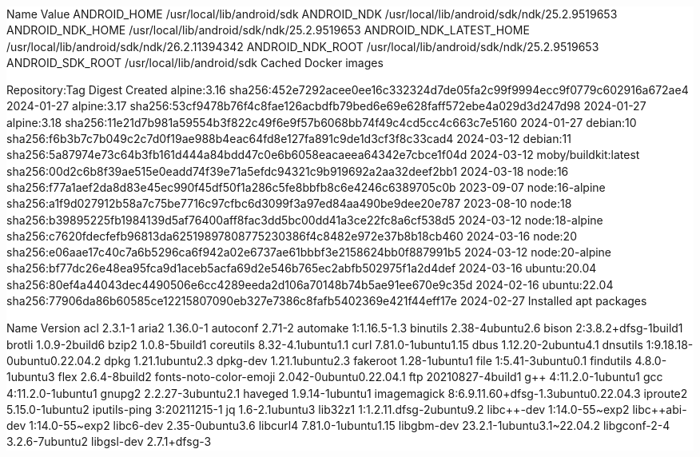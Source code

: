 Name Value
ANDROID_HOME /usr/local/lib/android/sdk
ANDROID_NDK /usr/local/lib/android/sdk/ndk/25.2.9519653
ANDROID_NDK_HOME /usr/local/lib/android/sdk/ndk/25.2.9519653
ANDROID_NDK_LATEST_HOME /usr/local/lib/android/sdk/ndk/26.2.11394342
ANDROID_NDK_ROOT /usr/local/lib/android/sdk/ndk/25.2.9519653
ANDROID_SDK_ROOT /usr/local/lib/android/sdk
Cached Docker images

Repository:Tag Digest Created
alpine:3.16 sha256:452e7292acee0ee16c332324d7de05fa2c99f9994ecc9f0779c602916a672ae4 2024-01-27
alpine:3.17 sha256:53cf9478b76f4c8fae126acbdfb79bed6e69e628faff572ebe4a029d3d247d98 2024-01-27
alpine:3.18 sha256:11e21d7b981a59554b3f822c49f6e9f57b6068bb74f49c4cd5cc4c663c7e5160 2024-01-27
debian:10 sha256:f6b3b7c7b049c2c7d0f19ae988b4eac64fd8e127fa891c9de1d3cf3f8c33cad4 2024-03-12
debian:11 sha256:5a87974e73c64b3fb161d444a84bdd47c0e6b6058eacaeea64342e7cbce1f04d 2024-03-12
moby/buildkit:latest sha256:00d2c6b8f39ae515e0eadd74f39e71a5efdc94321c9b919692a2aa32deef2bb1 2024-03-18
node:16 sha256:f77a1aef2da8d83e45ec990f45df50f1a286c5fe8bbfb8c6e4246c6389705c0b 2023-09-07
node:16-alpine sha256:a1f9d027912b58a7c75be7716c97cfbc6d3099f3a97ed84aa490be9dee20e787 2023-08-10
node:18 sha256:b39895225fb1984139d5af76400aff8fac3dd5bc00dd41a3ce22fc8a6cf538d5 2024-03-12
node:18-alpine sha256:c7620fdecfefb96813da62519897808775230386f4c8482e972e37b8b18cb460 2024-03-16
node:20 sha256:e06aae17c40c7a6b5296ca6f942a02e6737ae61bbbf3e2158624bb0f887991b5 2024-03-12
node:20-alpine sha256:bf77dc26e48ea95fca9d1aceb5acfa69d2e546b765ec2abfb502975f1a2d4def 2024-03-16
ubuntu:20.04 sha256:80ef4a44043dec4490506e6cc4289eeda2d106a70148b74b5ae91ee670e9c35d 2024-02-16
ubuntu:22.04 sha256:77906da86b60585ce12215807090eb327e7386c8fafb5402369e421f44eff17e 2024-02-27
Installed apt packages

Name Version
acl 2.3.1-1
aria2 1.36.0-1
autoconf 2.71-2
automake 1:1.16.5-1.3
binutils 2.38-4ubuntu2.6
bison 2:3.8.2+dfsg-1build1
brotli 1.0.9-2build6
bzip2 1.0.8-5build1
coreutils 8.32-4.1ubuntu1.1
curl 7.81.0-1ubuntu1.15
dbus 1.12.20-2ubuntu4.1
dnsutils 1:9.18.18-0ubuntu0.22.04.2
dpkg 1.21.1ubuntu2.3
dpkg-dev 1.21.1ubuntu2.3
fakeroot 1.28-1ubuntu1
file 1:5.41-3ubuntu0.1
findutils 4.8.0-1ubuntu3
flex 2.6.4-8build2
fonts-noto-color-emoji 2.042-0ubuntu0.22.04.1
ftp 20210827-4build1
g++ 4:11.2.0-1ubuntu1
gcc 4:11.2.0-1ubuntu1
gnupg2 2.2.27-3ubuntu2.1
haveged 1.9.14-1ubuntu1
imagemagick 8:6.9.11.60+dfsg-1.3ubuntu0.22.04.3
iproute2 5.15.0-1ubuntu2
iputils-ping 3:20211215-1
jq 1.6-2.1ubuntu3
lib32z1 1:1.2.11.dfsg-2ubuntu9.2
libc++-dev 1:14.0-55~exp2
libc++abi-dev 1:14.0-55~exp2
libc6-dev 2.35-0ubuntu3.6
libcurl4 7.81.0-1ubuntu1.15
libgbm-dev 23.2.1-1ubuntu3.1~22.04.2
libgconf-2-4 3.2.6-7ubuntu2
libgsl-dev 2.7.1+dfsg-3